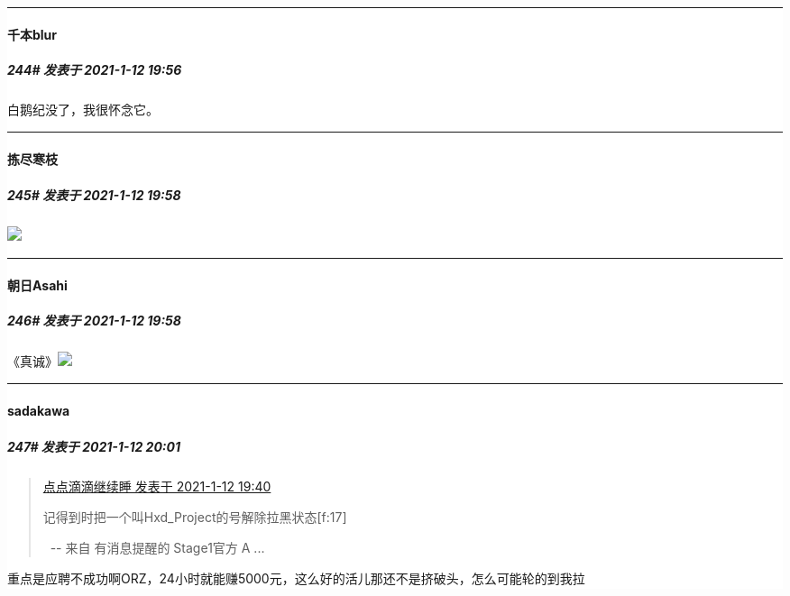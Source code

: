 





*****

####  千本blur  
##### 244#       发表于 2021-1-12 19:56




白鹅纪没了，我很怀念它。







*****

####  拣尽寒枝  
##### 245#       发表于 2021-1-12 19:58



<img src="https://static.saraba1st.com/image/smiley/face2017/245.png" referrerpolicy="no-referrer">







*****

####  朝日Asahi  
##### 246#       发表于 2021-1-12 19:58




《真诚》<img src="https://static.saraba1st.com/image/smiley/face2017/049.png" referrerpolicy="no-referrer">







*****

####  sadakawa  
##### 247#       发表于 2021-1-12 20:01



<blockquote><a href="httphttps://bbs.saraba1st.com/2b/forum.php?mod=redirect&amp;goto=findpost&amp;pid=50014489&amp;ptid=1982472" target="_blank">点点滴滴继续睡 发表于 2021-1-12 19:40</a>

记得到时把一个叫Hxd_Project的号解除拉黑状态[f:17]


  -- 来自 有消息提醒的 Stage1官方 A ...</blockquote>
重点是应聘不成功啊ORZ，24小时就能赚5000元，这么好的活儿那还不是挤破头，怎么可能轮的到我拉
